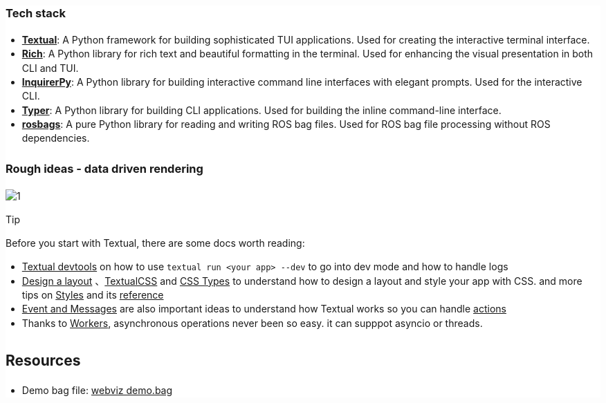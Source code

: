 
### Tech stack

- **[Textual](https://textual.textualize.io/)**: A Python framework for building sophisticated TUI applications. Used for creating the interactive terminal interface.
- **[Rich](https://rich.readthedocs.io/)**: A Python library for rich text and beautiful formatting in the terminal. Used for enhancing the visual presentation in both CLI and TUI.
- **[InquirerPy](https://github.com/kazhala/InquirerPy)**: A Python library for building interactive command line interfaces with elegant prompts. Used for the interactive CLI.
- **[Typer](https://typer.tiangolo.com/)**: A Python library for building CLI applications. Used for building the inline command-line interface.
- **[rosbags](https://pypi.org/project/rosbags/)**: A pure Python library for reading and writing ROS bag files. Used for ROS bag file processing without ROS dependencies.

### Rough ideas - data driven rendering

![1](docs/notes/sketch.png)

>[!TIP]
> Before you start with Textual, there are some docs worth reading:
>
> - [Textual devtools](https://textual.textualize.io/guide/devtools/) on how to use `textual run <your app> --dev` to go into dev mode and how to handle logs
> - [Design a layout](https://textual.textualize.io/how-to/design-a-layout/) 、[TextualCSS](https://textual.textualize.io/guide/CSS/) and [CSS Types](https://textual.textualize.io/css_types/) to understand how to design a layout and style your app with CSS. and more tips on [Styles](https://textual.textualize.io/guide/styles/) and its [reference](https://textual.textualize.io/styles/)
> - [Event and Messages](https://textual.textualize.io/guide/events/) are also important ideas to understand how Textual works so you can handle [actions](https://textual.textualize.io/guide/actions/)
> - Thanks to [Workers](https://textual.textualize.io/guide/workers/), asynchronous operations never been so easy. it can supppot asyncio or threads.

## Resources

- Demo bag file: [webviz demo.bag](https://storage.googleapis.com/cruise-webviz-public/demo.bag)



